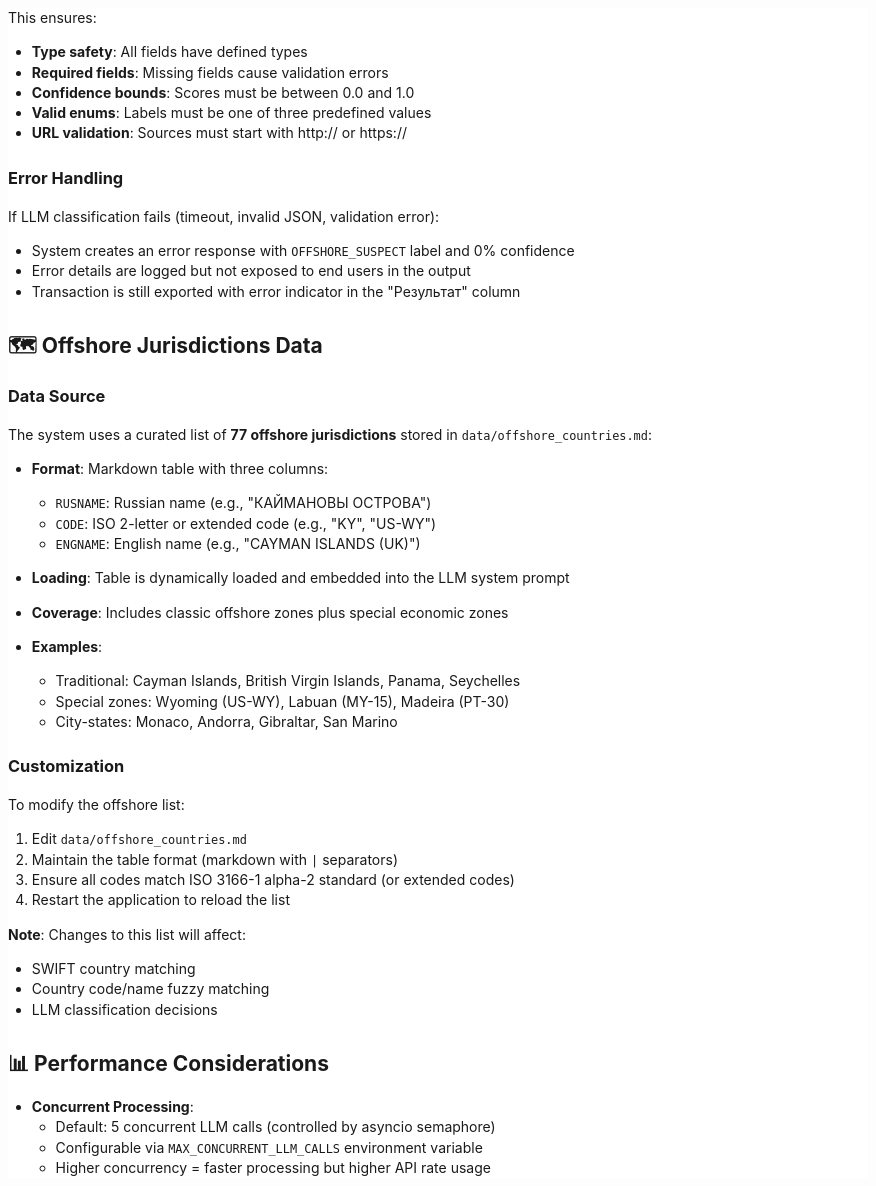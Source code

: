 This ensures:
- **Type safety**: All fields have defined types
- **Required fields**: Missing fields cause validation errors
- **Confidence bounds**: Scores must be between 0.0 and 1.0
- **Valid enums**: Labels must be one of three predefined values
- **URL validation**: Sources must start with http:// or https://

### Error Handling

If LLM classification fails (timeout, invalid JSON, validation error):
- System creates an error response with `OFFSHORE_SUSPECT` label and 0% confidence
- Error details are logged but not exposed to end users in the output
- Transaction is still exported with error indicator in the "Результат" column

## 🗺️ Offshore Jurisdictions Data

### Data Source

The system uses a curated list of **77 offshore jurisdictions** stored in `data/offshore_countries.md`:

- **Format**: Markdown table with three columns:
  - `RUSNAME`: Russian name (e.g., "КАЙМАНОВЫ ОСТРОВА")
  - `CODE`: ISO 2-letter or extended code (e.g., "KY", "US-WY")
  - `ENGNAME`: English name (e.g., "CAYMAN ISLANDS (UK)")

- **Loading**: Table is dynamically loaded and embedded into the LLM system prompt
- **Coverage**: Includes classic offshore zones plus special economic zones
- **Examples**: 
  - Traditional: Cayman Islands, British Virgin Islands, Panama, Seychelles
  - Special zones: Wyoming (US-WY), Labuan (MY-15), Madeira (PT-30)
  - City-states: Monaco, Andorra, Gibraltar, San Marino

### Customization

To modify the offshore list:
1. Edit `data/offshore_countries.md`
2. Maintain the table format (markdown with `|` separators)
3. Ensure all codes match ISO 3166-1 alpha-2 standard (or extended codes)
4. Restart the application to reload the list

**Note**: Changes to this list will affect:
- SWIFT country matching
- Country code/name fuzzy matching
- LLM classification decisions

## 📊 Performance Considerations

- **Concurrent Processing**: 
  - Default: 5 concurrent LLM calls (controlled by asyncio semaphore)
  - Configurable via `MAX_CONCURRENT_LLM_CALLS` environment variable
  - Higher concurrency = faster processing but higher API rate usage
  